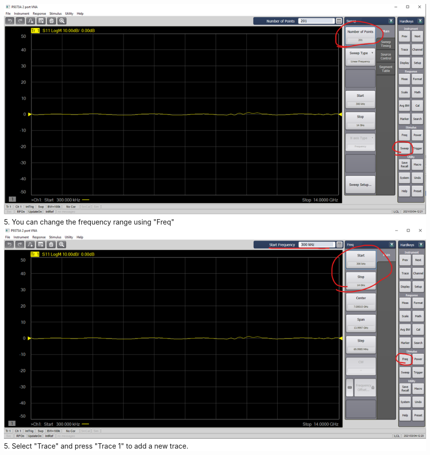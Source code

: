 ![Alt text](instructionPics/na_gui_8_m.png?raw=true "Title")
5. You can change the frequency range using "Freq"
![Alt text](instructionPics/na_gui_6_m.png?raw=true "Title")
5. Select "Trace" and press "Trace 1" to add a new trace.